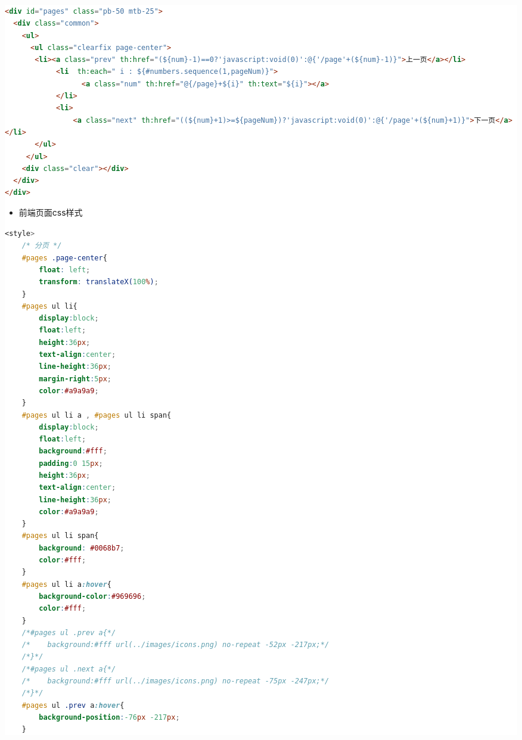 ```html
<div id="pages" class="pb-50 mtb-25">
  <div class="common">
    <ul>
      <ul class="clearfix page-center">
       <li><a class="prev" th:href="(${num}-1)==0?'javascript:void(0)':@{'/page'+(${num}-1)}">上一页</a></li>
            <li  th:each=" i : ${#numbers.sequence(1,pageNum)}">
                  <a class="num" th:href="@{/page}+${i}" th:text="${i}"></a>
            </li>
            <li>
                <a class="next" th:href="((${num}+1)>=${pageNum})?'javascript:void(0)':@{'/page'+(${num}+1)}">下一页</a></li>
       </ul>
     </ul>
    <div class="clear"></div>
  </div>
</div>
```

- 前端页面css样式

```css
<style>
    /* 分页 */
    #pages .page-center{
        float: left;
        transform: translateX(100%);
    }
    #pages ul li{
        display:block;
        float:left;
        height:36px;
        text-align:center;
        line-height:36px;
        margin-right:5px;
        color:#a9a9a9;
    }
    #pages ul li a , #pages ul li span{
        display:block;
        float:left;
        background:#fff;
        padding:0 15px;
        height:36px;
        text-align:center;
        line-height:36px;
        color:#a9a9a9;
    }
    #pages ul li span{
        background: #0068b7;
        color:#fff;
    }
    #pages ul li a:hover{
        background-color:#969696;
        color:#fff;
    }
    /*#pages ul .prev a{*/
    /*    background:#fff url(../images/icons.png) no-repeat -52px -217px;*/
    /*}*/
    /*#pages ul .next a{*/
    /*    background:#fff url(../images/icons.png) no-repeat -75px -247px;*/
    /*}*/
    #pages ul .prev a:hover{
        background-position:-76px -217px;
    }
```
